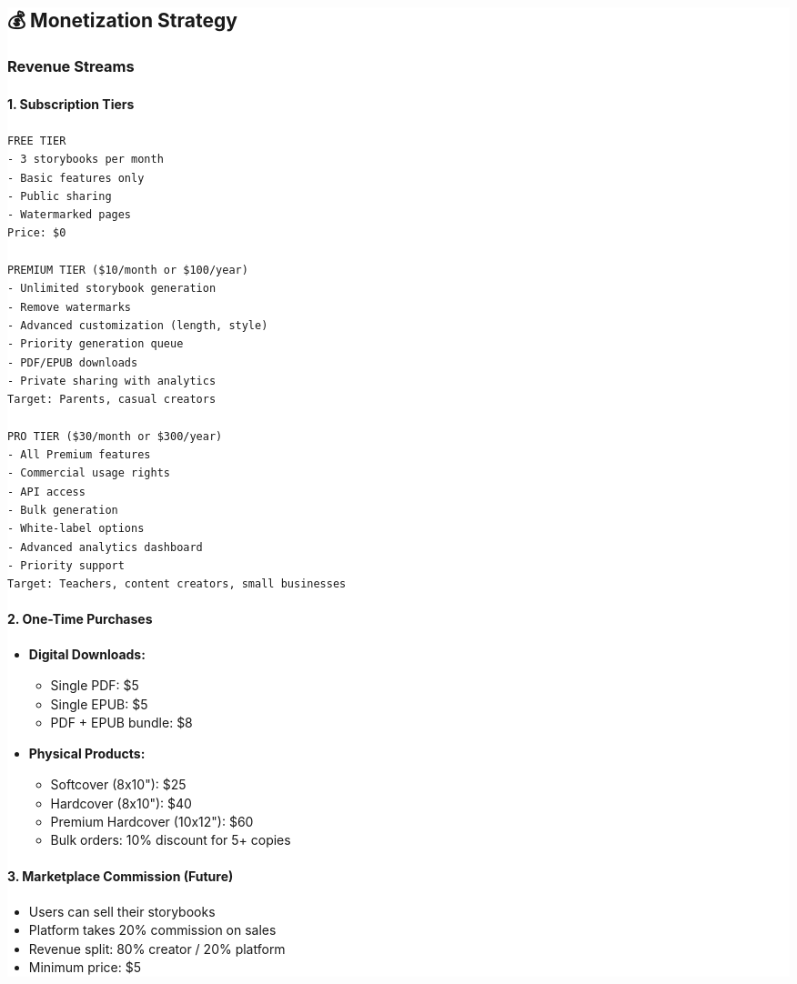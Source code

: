 
## 💰 Monetization Strategy

### Revenue Streams

#### 1. Subscription Tiers
```
FREE TIER
- 3 storybooks per month
- Basic features only
- Public sharing
- Watermarked pages
Price: $0

PREMIUM TIER ($10/month or $100/year)
- Unlimited storybook generation
- Remove watermarks
- Advanced customization (length, style)
- Priority generation queue
- PDF/EPUB downloads
- Private sharing with analytics
Target: Parents, casual creators

PRO TIER ($30/month or $300/year)
- All Premium features
- Commercial usage rights
- API access
- Bulk generation
- White-label options
- Advanced analytics dashboard
- Priority support
Target: Teachers, content creators, small businesses
```

#### 2. One-Time Purchases
- **Digital Downloads:**
  - Single PDF: $5
  - Single EPUB: $5
  - PDF + EPUB bundle: $8

- **Physical Products:**
  - Softcover (8x10"): $25
  - Hardcover (8x10"): $40
  - Premium Hardcover (10x12"): $60
  - Bulk orders: 10% discount for 5+ copies

#### 3. Marketplace Commission (Future)
- Users can sell their storybooks
- Platform takes 20% commission on sales
- Revenue split: 80% creator / 20% platform
- Minimum price: $5
